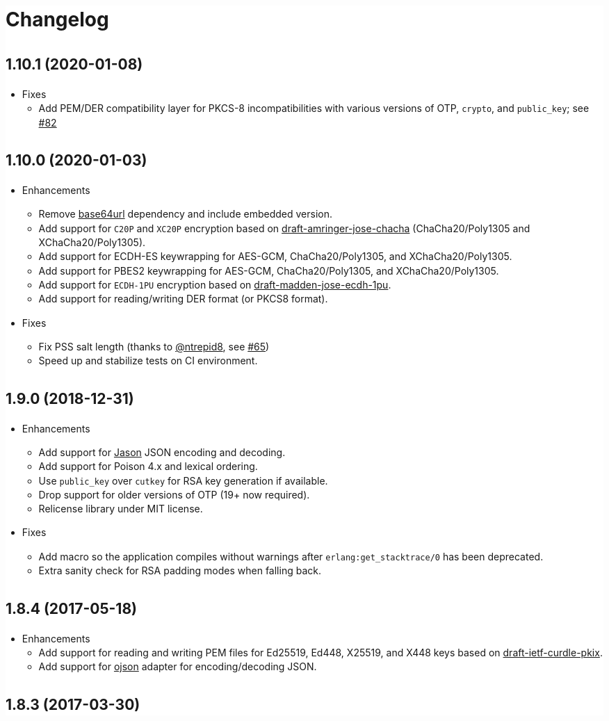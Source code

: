 # Changelog

## 1.10.1 (2020-01-08)

* Fixes
  * Add PEM/DER compatibility layer for PKCS-8 incompatibilities with various versions of OTP, `crypto`, and `public_key`; see [#82](https://github.com/potatosalad/erlang-jose/issues/82)

## 1.10.0 (2020-01-03)

* Enhancements
  * Remove [base64url](https://github.com/dvv/base64url) dependency and include embedded version.
  * Add support for `C20P` and `XC20P` encryption based on [draft-amringer-jose-chacha](https://tools.ietf.org/html/draft-amringer-jose-chacha-01) (ChaCha20/Poly1305 and XChaCha20/Poly1305).
  * Add support for ECDH-ES keywrapping for AES-GCM, ChaCha20/Poly1305, and XChaCha20/Poly1305.
  * Add support for PBES2 keywrapping for AES-GCM, ChaCha20/Poly1305, and XChaCha20/Poly1305.
  * Add support for `ECDH-1PU` encryption based on [draft-madden-jose-ecdh-1pu](https://tools.ietf.org/html/draft-madden-jose-ecdh-1pu-02).
  * Add support for reading/writing DER format (or PKCS8 format).

* Fixes
  * Fix PSS salt length (thanks to [@ntrepid8](https://github.com/ntrepid8), see [#65](https://github.com/potatosalad/erlang-jose/pull/65))
  * Speed up and stabilize tests on CI environment.

## 1.9.0 (2018-12-31)

* Enhancements
  * Add support for [Jason](https://github.com/michalmuskala/jason) JSON encoding and decoding.
  * Add support for Poison 4.x and lexical ordering.
  * Use `public_key` over `cutkey` for RSA key generation if available.
  * Drop support for older versions of OTP (19+ now required).
  * Relicense library under MIT license.

* Fixes
  * Add macro so the application compiles without warnings after `erlang:get_stacktrace/0` has been deprecated.
  * Extra sanity check for RSA padding modes when falling back.

## 1.8.4 (2017-05-18)

* Enhancements
  * Add support for reading and writing PEM files for Ed25519, Ed448, X25519, and X448 keys based on [draft-ietf-curdle-pkix](https://tools.ietf.org/html/draft-ietf-curdle-pkix).
  * Add support for [ojson](https://github.com/potatosalad/erlang-json) adapter for encoding/decoding JSON.

## 1.8.3 (2017-03-30)
